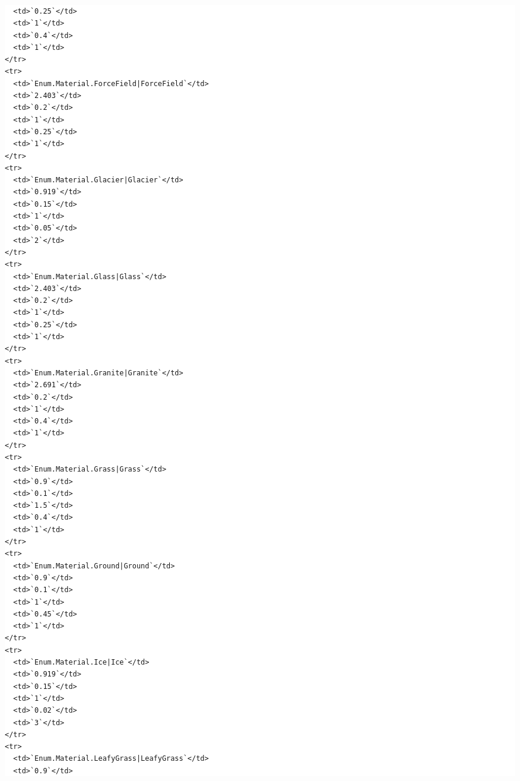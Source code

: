       <td>`0.25`</td>
      <td>`1`</td>
      <td>`0.4`</td>
      <td>`1`</td>
    </tr>
    <tr>
      <td>`Enum.Material.ForceField|ForceField`</td>
      <td>`2.403`</td>
      <td>`0.2`</td>
      <td>`1`</td>
      <td>`0.25`</td>
      <td>`1`</td>
    </tr>
    <tr>
      <td>`Enum.Material.Glacier|Glacier`</td>
      <td>`0.919`</td>
      <td>`0.15`</td>
      <td>`1`</td>
      <td>`0.05`</td>
      <td>`2`</td>
    </tr>
    <tr>
      <td>`Enum.Material.Glass|Glass`</td>
      <td>`2.403`</td>
      <td>`0.2`</td>
      <td>`1`</td>
      <td>`0.25`</td>
      <td>`1`</td>
    </tr>
    <tr>
      <td>`Enum.Material.Granite|Granite`</td>
      <td>`2.691`</td>
      <td>`0.2`</td>
      <td>`1`</td>
      <td>`0.4`</td>
      <td>`1`</td>
    </tr>
    <tr>
      <td>`Enum.Material.Grass|Grass`</td>
      <td>`0.9`</td>
      <td>`0.1`</td>
      <td>`1.5`</td>
      <td>`0.4`</td>
      <td>`1`</td>
    </tr>
    <tr>
      <td>`Enum.Material.Ground|Ground`</td>
      <td>`0.9`</td>
      <td>`0.1`</td>
      <td>`1`</td>
      <td>`0.45`</td>
      <td>`1`</td>
    </tr>
    <tr>
      <td>`Enum.Material.Ice|Ice`</td>
      <td>`0.919`</td>
      <td>`0.15`</td>
      <td>`1`</td>
      <td>`0.02`</td>
      <td>`3`</td>
    </tr>
    <tr>
      <td>`Enum.Material.LeafyGrass|LeafyGrass`</td>
      <td>`0.9`</td>